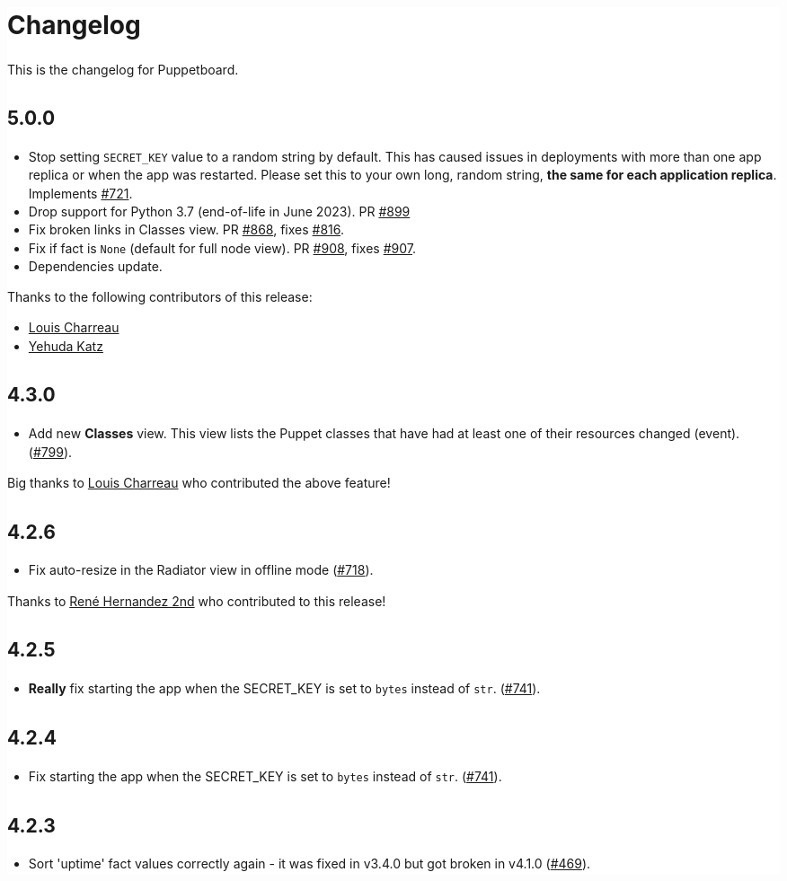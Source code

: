 Changelog
=========

This is the changelog for Puppetboard.

5.0.0
-----

* Stop setting `SECRET_KEY` value to a random string by default. This has caused issues in deployments with more than one app replica or when the app was restarted. Please set this to your own long, random string, **the same for each application replica**. Implements [#721](https://github.com/voxpupuli/puppetboard/issues/721).
* Drop support for Python 3.7 (end-of-life in June 2023). PR [#899](https://github.com/voxpupuli/puppetboard/pull/899)
* Fix broken links in Classes view. PR [#868](https://github.com/voxpupuli/puppetboard/pull/868), fixes [#816](https://github.com/voxpupuli/puppetboard/issues/816).
* Fix if fact is `None` (default for full node view). PR [#908](https://github.com/voxpupuli/puppetboard/pull/908), fixes [#907](https://github.com/voxpupuli/puppetboard/issues/907).
* Dependencies update.

Thanks to the following contributors of this release:
* [Louis Charreau](https://github.com/lcharreau)
* [Yehuda Katz](https://github.com/yakatz)

4.3.0
-----

* Add new **Classes** view. This view lists the Puppet classes that have had at least one of their resources changed (event). ([#799](https://github.com/voxpupuli/puppetboard/pull/799)).

Big thanks to [Louis Charreau](https://github.com/lcharreau) who contributed the above feature!

4.2.6
-----

* Fix auto-resize in the Radiator view in offline mode  ([#718](https://github.com/voxpupuli/puppetboard/issues/718)).

Thanks to [René Hernandez 2nd](https://github.com/REHICode) who contributed to this release!

4.2.5
-----

* **Really** fix starting the app when the SECRET_KEY is set to `bytes` instead of `str`. ([#741](https://github.com/voxpupuli/puppetboard/issues/741)).

4.2.4
-----

* Fix starting the app when the SECRET_KEY is set to `bytes` instead of `str`. ([#741](https://github.com/voxpupuli/puppetboard/issues/741)).

4.2.3
-----

* Sort 'uptime' fact values correctly again - it was fixed in v3.4.0 but got broken in v4.1.0 ([#469](https://github.com/voxpupuli/puppetboard/issues/469)).
